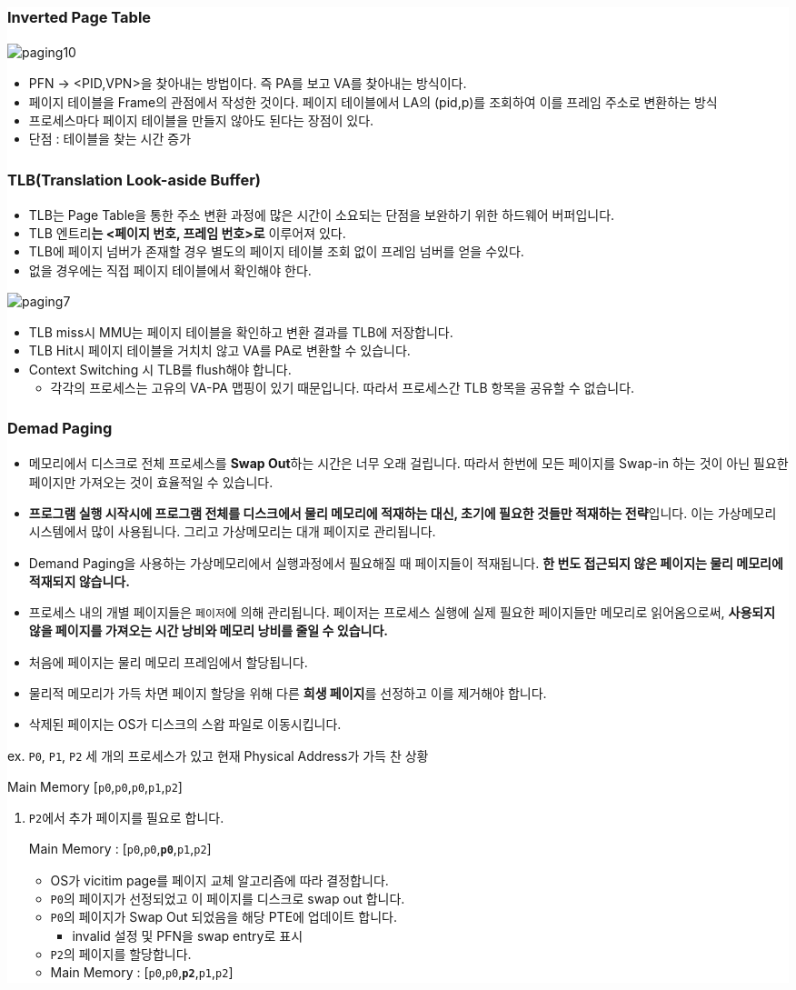 

### Inverted Page Table

<img width="456" alt="paging10" src="https://user-images.githubusercontent.com/68215452/138043013-966705a0-53c1-4fbb-8a25-9b319e3eec08.png">

* PFN -> <PID,VPN>을 찾아내는 방법이다. 즉 PA를 보고 VA를 찾아내는 방식이다.
* 페이지 테이블을 Frame의 관점에서 작성한 것이다. 페이지 테이블에서 LA의 (pid,p)를 조회하여 이를 프레임 주소로 변환하는 방식
* 프로세스마다 페이지 테이블을 만들지 않아도 된다는 장점이 있다.
* 단점 : 테이블을 찾는 시간 증가



### TLB(Translation Look-aside Buffer)

* TLB는 Page Table을 통한 주소 변환 과정에 많은 시간이 소요되는 단점을 보완하기 위한 하드웨어 버퍼입니다.
* TLB 엔트리**는 <페이지 번호, 프레임 번호>로** 이루어져 있다.
* TLB에 페이지 넘버가 존재할 경우 별도의 페이지 테이블 조회 없이 프레임 넘버를 얻을 수있다.
* 없을 경우에는 직접 페이지 테이블에서 확인해야 한다.



<img width="695" alt="paging7" src="https://user-images.githubusercontent.com/68215452/138043035-ae43f6dd-8d10-4655-baae-00efaa5f5af0.png">

* TLB miss시 MMU는 페이지 테이블을 확인하고 변환 결과를 TLB에 저장합니다.
* TLB Hit시 페이지 테이블을 거치치 않고 VA를 PA로 변환할 수 있습니다.
* Context Switching 시 TLB를 flush해야 합니다.
  * 각각의 프로세스는 고유의 VA-PA 맵핑이 있기 때문입니다. 따라서 프로세스간 TLB 항목을 공유할 수 없습니다.





### Demad Paging

* 메모리에서 디스크로 전체 프로세스를  **Swap Out**하는 시간은 너무 오래 걸립니다. 따라서 한번에 모든 페이지를 Swap-in 하는 것이 아닌 필요한 페이지만 가져오는 것이 효율적일 수 있습니다.

* **프로그램 실행 시작시에 프로그램 전체를 디스크에서 물리 메모리에 적재하는 대신, 초기에 필요한 것들만 적재하는 전략**입니다. 이는 가상메모리 시스템에서 많이 사용됩니다. 그리고 가상메모리는 대개 페이지로 관리됩니다. 
* Demand Paging을 사용하는 가상메모리에서 실행과정에서 필요해질 때 페이지들이 적재됩니다. **한 번도 접근되지 않은 페이지는 물리 메모리에 적재되지 않습니다.**
* 프로세스 내의 개별 페이지들은 `페이저`에 의해 관리됩니다. 페이저는 프로세스 실행에 실제 필요한 페이지들만 메모리로 읽어옴으로써, **사용되지 않을 페이지를 가져오는 시간 낭비와 메모리 낭비를 줄일 수 있습니다.**



* 처음에 페이지는 물리 메모리 프레임에서 할당됩니다.
* 물리적 메모리가 가득 차면 페이지 할당을 위해 다른 **희생 페이지**를 선정하고 이를 제거해야 합니다.
* 삭제된 페이지는 OS가 디스크의 스왑 파일로 이동시킵니다.



ex.  `P0`, `P1`, `P2` 세 개의 프로세스가 있고 현재 Physical Address가 가득 찬 상황

Main Memory [`p0`,`p0`,`p0`,`p1`,`p2`] 

1. `P2`에서 추가 페이지를 필요로 합니다.

   Main Memory : [`p0`,`p0`,**`p0`**,`p1`,`p2`]

   * OS가 vicitim page를 페이지 교체 알고리즘에 따라 결정합니다.
   * `P0`의 페이지가 선정되었고 이 페이지를 디스크로 swap out 합니다.
   * `P0`의 페이지가 Swap Out 되었음을 해당 PTE에 업데이트 합니다.
     * invalid 설정 및 PFN을 swap entry로 표시
   * `P2`의 페이지를 할당합니다. 
   * Main Memory : [`p0`,`p0`,**`p2`**,`p1`,`p2`]
